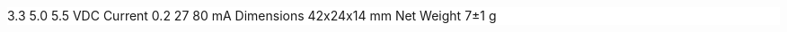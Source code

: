 <td>
3.3
</td>
<td>
5.0
</td>
<td>
5.5
</td>
<td>
VDC
</td>
</tr>
<tr align="center">
<th scope="row">
Current
</th>
<td>
0.2
</td>
<td>
27
</td>
<td>
80
</td>
<td>
mA
</td>
</tr>
<tr align="center">
<th scope="row">
Dimensions
</th>
<td colspan="3">
42x24x14
</td>
<td>
mm
</td>
</tr>
<tr align="center">
<th scope="row">
Net Weight
</th>
<td colspan="3">
7±1
</td>
<td>
g
</td>
</tr>
</table>
